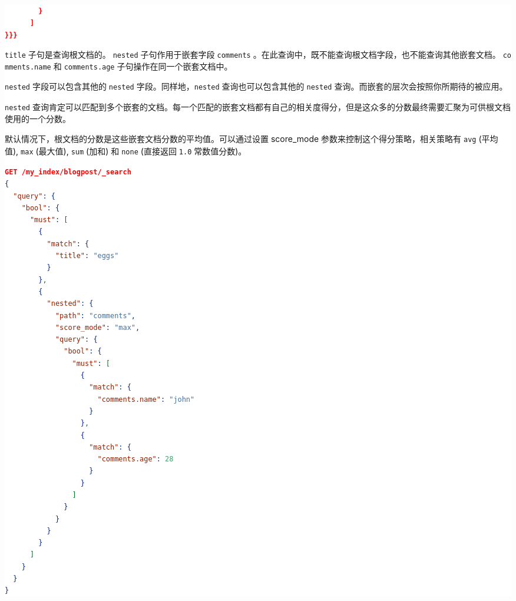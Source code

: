 ```json
        }
      ]
}}}
```

`title` 子句是查询根文档的。
`nested` 子句作用于嵌套字段 `comments` 。在此查询中，既不能查询根文档字段，也不能查询其他嵌套文档。
`comments.name` 和 `comments.age` 子句操作在同一个嵌套文档中。

`nested` 字段可以包含其他的 `nested` 字段。同样地，`nested` 查询也可以包含其他的 `nested` 查询。而嵌套的层次会按照你所期待的被应用。

`nested` 查询肯定可以匹配到多个嵌套的文档。每一个匹配的嵌套文档都有自己的相关度得分，但是这众多的分数最终需要汇聚为可供根文档使用的一个分数。

默认情况下，根文档的分数是这些嵌套文档分数的平均值。可以通过设置 score_mode 参数来控制这个得分策略，相关策略有 `avg` (平均值), `max` (最大值), `sum` (加和) 和 `none` (直接返回 `1.0` 常数值分数)。

```json
GET /my_index/blogpost/_search
{
  "query": {
    "bool": {
      "must": [
        {
          "match": {
            "title": "eggs"
          }
        },
        {
          "nested": {
            "path": "comments",
            "score_mode": "max",
            "query": {
              "bool": {
                "must": [
                  {
                    "match": {
                      "comments.name": "john"
                    }
                  },
                  {
                    "match": {
                      "comments.age": 28
                    }
                  }
                ]
              }
            }
          }
        }
      ]
    }
  }
}
```
